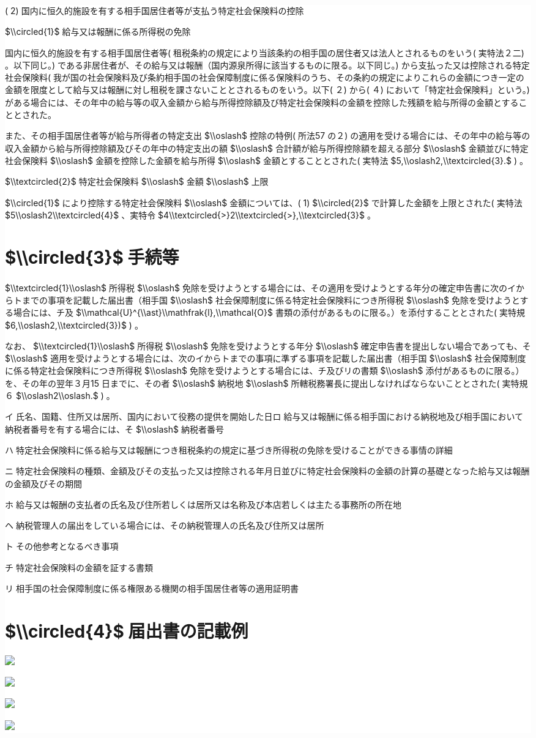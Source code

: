 ( 2) 国内に恒久的施設を有する相手国居住者等が支払う特定社会保険料の控除

$\\circled{1}$ 給与又は報酬に係る所得税の免除

国内に恒久的施設を有する相手国居住者等( 租税条約の規定により当該条約の相手国の居住者又は法人とされるものをいう( 実特法２二) 。以下同じ。) である非居住者が、その給与又は報酬（国内源泉所得に該当するものに限る。以下同じ。) から支払った又は控除される特定社会保険料( 我が国の社会保険料及び条約相手国の社会保障制度に係る保険料のうち、その条約の規定によりこれらの金額につき一定の金額を限度として給与又は報酬に対し租税を課さないこととされるものをいう。以下( ２) から( ４) において「特定社会保険料」という。) がある場合には、その年中の給与等の収入金額から給与所得控除額及び特定社会保険料の金額を控除した残額を給与所得の金額とすることとされた。

また、その相手国居住者等が給与所得者の特定支出 $\\oslash$ 控除の特例( 所法57 の２) の適用を受ける場合には、その年中の給与等の収入金額から給与所得控除額及びその年中の特定支出の額 $\\oslash$ 合計額が給与所得控除額を超える部分 $\\oslash$ 金額並びに特定社会保険料 $\\oslash$ 金額を控除した金額を給与所得 $\\oslash$ 金額とすることとされた( 実特法 $5,\\oslash2,\\textcircled{3}.$ ) 。

$\\textcircled{2}$ 特定社会保険料 $\\oslash$ 金額 $\\oslash$ 上限

$\\circled{1}$ により控除する特定社会保険料 $\\oslash$ 金額については、( 1) $\\circled{2}$ で計算した金額を上限とされた( 実特法 $5\\oslash2\\textcircled{4}$ 、実特令 $4\\textcircled{>}2\\textcircled{>},\\textcircled{3}$ 。

# $\\circled{3}$ 手続等

$\\textcircled{1}\\oslash$ 所得税 $\\oslash$ 免除を受けようとする場合には、その適用を受けようとする年分の確定申告書に次のイからトまでの事項を記載した届出書（相手国 $\\oslash$ 社会保障制度に係る特定社会保険料につき所得税 $\\oslash$ 免除を受けようとする場合には、チ及 $\\mathcal{U}^{\\ast}\\mathfrak{l},\\mathcal{O}$ 書類の添付があるものに限る。）を添付することとされた( 実特規 $6,\\oslash2,\\textcircled{3})$ ) 。

なお、 $\\textcircled{1}\\oslash$ 所得税 $\\oslash$ 免除を受けようとする年分 $\\oslash$ 確定申告書を提出しない場合であっても、そ $\\oslash$ 適用を受けようとする場合には、次のイからトまでの事項に準ずる事項を記載した届出書（相手国 $\\oslash$ 社会保障制度に係る特定社会保険料につき所得税 $\\oslash$ 免除を受けようとする場合には、チ及びリの書類 $\\oslash$ 添付があるものに限る。）を、その年の翌年３月15 日までに、その者 $\\oslash$ 納税地 $\\oslash$ 所轄税務署長に提出しなければならないこととされた( 実特規６ $\\oslash2\\oslash.$ ) 。

イ 氏名、国籍、住所又は居所、国内において役務の提供を開始した日ロ 給与又は報酬に係る相手国における納税地及び相手国において納税者番号を有する場合には、そ $\\oslash$ 納税者番号

ハ 特定社会保険料に係る給与又は報酬につき租税条約の規定に基づき所得税の免除を受けることができる事情の詳細

ニ 特定社会保険料の種類、金額及びその支払った又は控除される年月日並びに特定社会保険料の金額の計算の基礎となった給与又は報酬の金額及びその期間

ホ 給与又は報酬の支払者の氏名及び住所若しくは居所又は名称及び本店若しくは主たる事務所の所在地

ヘ 納税管理人の届出をしている場合には、その納税管理人の氏名及び住所又は居所

ト その他参考となるべき事項

チ 特定社会保険料の金額を証する書類

リ 相手国の社会保障制度に係る権限ある機関の相手国居住者等の適用証明書

# $\\circled{4}$ 届出書の記載例

![](https://www.nta.go.jp/tmp/5da0a0e6-603c-454d-b76c-03ad8acbaa6b/images/f9d11ee95869546dfc8c90cacf13da11a97d303123e34cfe4c3e3d78fc873e7a.jpg)

![](https://www.nta.go.jp/tmp/5da0a0e6-603c-454d-b76c-03ad8acbaa6b/images/66940263d76363662ee2e9564f0d59754cf82768c36b4017316570337fdb9433.jpg)

![](https://www.nta.go.jp/tmp/5da0a0e6-603c-454d-b76c-03ad8acbaa6b/images/454802b2db09f67c38f9de5dd33f400bb25f5de5e5ef0ac495365853236f502b.jpg)

![](https://www.nta.go.jp/tmp/5da0a0e6-603c-454d-b76c-03ad8acbaa6b/images/dc6a352e86b21c979981b0976a9a6df6c4a62e9ee2add44c4a2b1a18575bc840.jpg)
